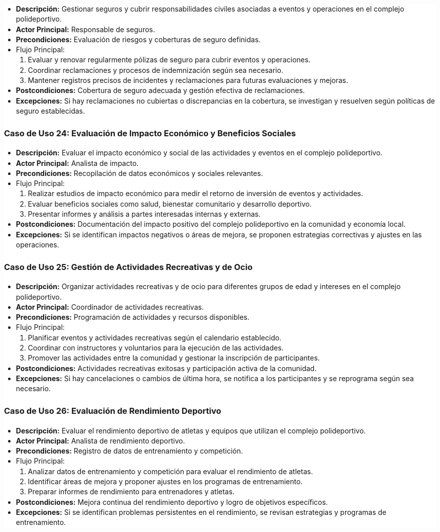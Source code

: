 - **Descripción:** Gestionar seguros y cubrir responsabilidades civiles asociadas a eventos y operaciones en el complejo polideportivo.
- **Actor Principal:** Responsable de seguros.
- **Precondiciones:** Evaluación de riesgos y coberturas de seguro definidas.
- Flujo Principal:
  1. Evaluar y renovar regularmente pólizas de seguro para cubrir eventos y operaciones.
  2. Coordinar reclamaciones y procesos de indemnización según sea necesario.
  3. Mantener registros precisos de incidentes y reclamaciones para futuras evaluaciones y mejoras.
- **Postcondiciones:** Cobertura de seguro adecuada y gestión efectiva de reclamaciones.
- **Excepciones:** Si hay reclamaciones no cubiertas o discrepancias en la cobertura, se investigan y resuelven según políticas de seguro establecidas.

### Caso de Uso 24: Evaluación de Impacto Económico y Beneficios Sociales

- **Descripción:** Evaluar el impacto económico y social de las actividades y eventos en el complejo polideportivo.
- **Actor Principal:** Analista de impacto.
- **Precondiciones:** Recopilación de datos económicos y sociales relevantes.
- Flujo Principal:
  1. Realizar estudios de impacto económico para medir el retorno de inversión de eventos y actividades.
  2. Evaluar beneficios sociales como salud, bienestar comunitario y desarrollo deportivo.
  3. Presentar informes y análisis a partes interesadas internas y externas.
- **Postcondiciones:** Documentación del impacto positivo del complejo polideportivo en la comunidad y economía local.
- **Excepciones:** Si se identifican impactos negativos o áreas de mejora, se proponen estrategias correctivas y ajustes en las operaciones.

### Caso de Uso 25: Gestión de Actividades Recreativas y de Ocio

- **Descripción:** Organizar actividades recreativas y de ocio para diferentes grupos de edad y intereses en el complejo polideportivo.
- **Actor Principal:** Coordinador de actividades recreativas.
- **Precondiciones:** Programación de actividades y recursos disponibles.
- Flujo Principal:
  1. Planificar eventos y actividades recreativas según el calendario establecido.
  2. Coordinar con instructores y voluntarios para la ejecución de las actividades.
  3. Promover las actividades entre la comunidad y gestionar la inscripción de participantes.
- **Postcondiciones:** Actividades recreativas exitosas y participación activa de la comunidad.
- **Excepciones:** Si hay cancelaciones o cambios de última hora, se notifica a los participantes y se reprograma según sea necesario.

### Caso de Uso 26: Evaluación de Rendimiento Deportivo

- **Descripción:** Evaluar el rendimiento deportivo de atletas y equipos que utilizan el complejo polideportivo.
- **Actor Principal:** Analista de rendimiento deportivo.
- **Precondiciones:** Registro de datos de entrenamiento y competición.
- Flujo Principal:
  1. Analizar datos de entrenamiento y competición para evaluar el rendimiento de atletas.
  2. Identificar áreas de mejora y proponer ajustes en los programas de entrenamiento.
  3. Preparar informes de rendimiento para entrenadores y atletas.
- **Postcondiciones:** Mejora continua del rendimiento deportivo y logro de objetivos específicos.
- **Excepciones:** Si se identifican problemas persistentes en el rendimiento, se revisan estrategias y programas de entrenamiento.
